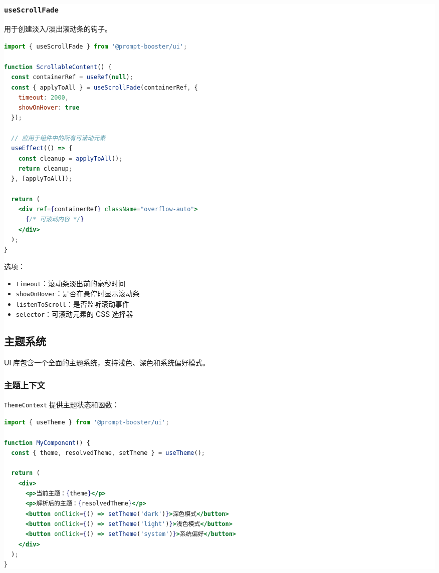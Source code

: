 ### `useScrollFade`

用于创建淡入/淡出滚动条的钩子。

```jsx
import { useScrollFade } from '@prompt-booster/ui';

function ScrollableContent() {
  const containerRef = useRef(null);
  const { applyToAll } = useScrollFade(containerRef, {
    timeout: 2000,
    showOnHover: true
  });
  
  // 应用于组件中的所有可滚动元素
  useEffect(() => {
    const cleanup = applyToAll();
    return cleanup;
  }, [applyToAll]);
  
  return (
    <div ref={containerRef} className="overflow-auto">
      {/* 可滚动内容 */}
    </div>
  );
}
```

选项：

- `timeout`：滚动条淡出前的毫秒时间
- `showOnHover`：是否在悬停时显示滚动条
- `listenToScroll`：是否监听滚动事件
- `selector`：可滚动元素的 CSS 选择器

## 主题系统

UI 库包含一个全面的主题系统，支持浅色、深色和系统偏好模式。

### 主题上下文

`ThemeContext` 提供主题状态和函数：

```jsx
import { useTheme } from '@prompt-booster/ui';

function MyComponent() {
  const { theme, resolvedTheme, setTheme } = useTheme();
  
  return (
    <div>
      <p>当前主题：{theme}</p>
      <p>解析后的主题：{resolvedTheme}</p>
      <button onClick={() => setTheme('dark')}>深色模式</button>
      <button onClick={() => setTheme('light')}>浅色模式</button>
      <button onClick={() => setTheme('system')}>系统偏好</button>
    </div>
  );
}
```
